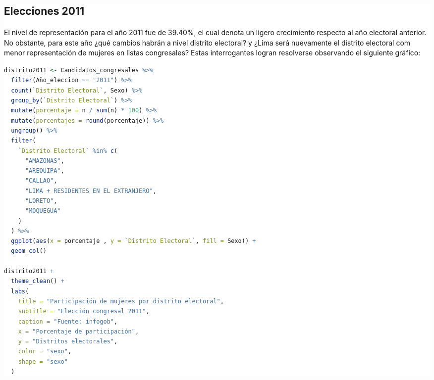 
## Elecciones 2011

El nivel de representación para el año 2011 fue de 39.40%, el cual denota un ligero crecimiento respecto al año electoral anterior. No obstante, para este año ¿qué cambios habrán a nivel distrito electoral? y ¿Lima será nuevamente el distrito electoral com menor representación de mujeres en listas congresales? Estas interrogantes logran resolverse observando el siguiente gráfico:


```r
distrito2011 <- Candidatos_congresales %>%
  filter(Año_eleccion == "2011") %>%
  count(`Distrito Electoral`, Sexo) %>%
  group_by(`Distrito Electoral`) %>%
  mutate(porcentaje = n / sum(n) * 100) %>%
  mutate(porcentajes = round(porcentaje)) %>%
  ungroup() %>%
  filter(
    `Distrito Electoral` %in% c(
      "AMAZONAS",
      "AREQUIPA",
      "CALLAO",
      "LIMA + RESIDENTES EN EL EXTRANJERO",
      "LORETO",
      "MOQUEGUA"
    )
  ) %>%
  ggplot(aes(x = porcentaje , y = `Distrito Electoral`, fill = Sexo)) +
  geom_col()

distrito2011 +
  theme_clean() +
  labs(
    title = "Participación de mujeres por distrito electoral",
    subtitle = "Elección congresal 2011",
    caption = "Fuente: infogob",
    x = "Porcentaje de participación",
    y = "Distritos electorales",
    color = "sexo",
    shape = "sexo"
  )
```

<div class="figure" style="text-align: center">